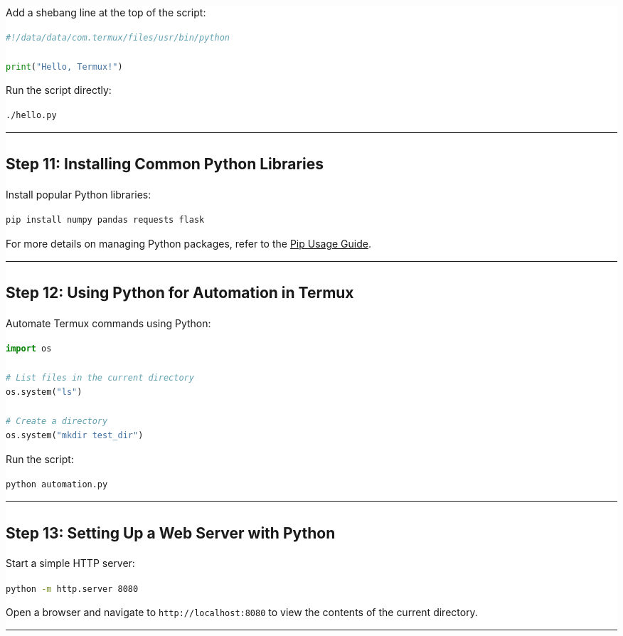 Add a shebang line at the top of the script:
```python
#!/data/data/com.termux/files/usr/bin/python

print("Hello, Termux!")
```

Run the script directly:
```bash
./hello.py
```

---

## Step 11: Installing Common Python Libraries
Install popular Python libraries:
```bash
pip install numpy pandas requests flask
```

For more details on managing Python packages, refer to the [Pip Usage Guide](https://github.com/ysathyasai/Termux/blob/main/Programming%20Langs/Pip.md).

---

## Step 12: Using Python for Automation in Termux
Automate Termux commands using Python:
```python
import os

# List files in the current directory
os.system("ls")

# Create a directory
os.system("mkdir test_dir")
```

Run the script:
```bash
python automation.py
```

---

## Step 13: Setting Up a Web Server with Python
Start a simple HTTP server:
```bash
python -m http.server 8080
```

Open a browser and navigate to `http://localhost:8080` to view the contents of the current directory.

---
